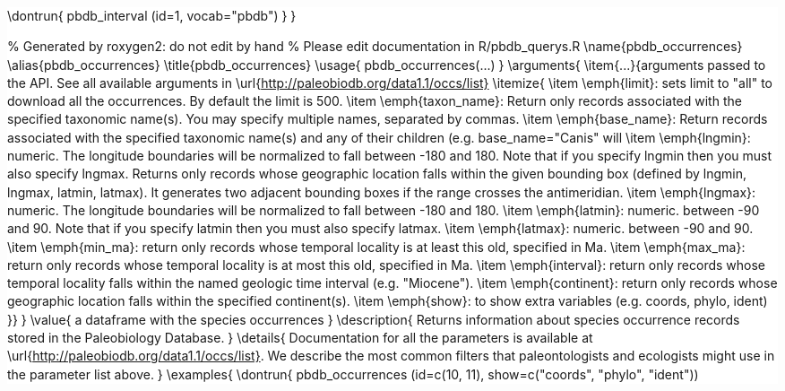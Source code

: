 \dontrun{
pbdb_interval (id=1, vocab="pbdb")
}
}

% Generated by roxygen2: do not edit by hand
% Please edit documentation in R/pbdb_querys.R
\name{pbdb_occurrences}
\alias{pbdb_occurrences}
\title{pbdb_occurrences}
\usage{
pbdb_occurrences(...)
}
\arguments{
\item{...}{arguments passed to the API. See all available arguments in
\url{http://paleobiodb.org/data1.1/occs/list}
\itemize{
  \item \emph{limit}: sets limit to "all" to download all the occurrences. 
    By default the limit is 500. 
  \item \emph{taxon_name}: Return only records associated with the 
    specified taxonomic name(s). 
    You may specify multiple names, separated by commas.
  \item \emph{base_name}:  Return records associated with the specified 
    taxonomic name(s) and any of their children (e.g. base_name="Canis" will 
  \item \emph{lngmin}: numeric. The longitude boundaries will be normalized 
    to fall between -180 and 180. Note that if you specify 
    lngmin then you must also specify lngmax. 
    Returns only records whose geographic location falls 
    within the given bounding box (defined by lngmin, lngmax, 
    latmin, latmax).
    It generates two adjacent bounding boxes if the range crosses
    the antimeridian. 
  \item \emph{lngmax}: numeric. The longitude boundaries will be normalized 
    to fall between -180 and 180.
  \item \emph{latmin}: numeric. between -90 and 90. 
    Note that if you specify latmin then you must also specify latmax.
  \item \emph{latmax}: numeric. between -90 and 90.
  \item \emph{min_ma}: return only records whose temporal 
    locality is at least this old, specified in Ma.
  \item \emph{max_ma}: return only records whose temporal 
    locality is at most this old, specified in Ma.
  \item \emph{interval}: return only records whose temporal 
    locality falls within the named geologic time interval 
    (e.g. "Miocene").
  \item \emph{continent}: return only records whose geographic 
    location falls within the specified continent(s). 
  \item \emph{show}: to show extra variables (e.g. coords, phylo, ident)
}}
}
\value{
a dataframe with the species occurrences
}
\description{
Returns information about species occurrence records stored in the
Paleobiology Database.
}
\details{
Documentation for all the parameters is available 
at \url{http://paleobiodb.org/data1.1/occs/list}. We describe the most common
filters that paleontologists and ecologists might use in the parameter list above.
}
\examples{
\dontrun{
pbdb_occurrences (id=c(10, 11), show=c("coords", "phylo", "ident")) 